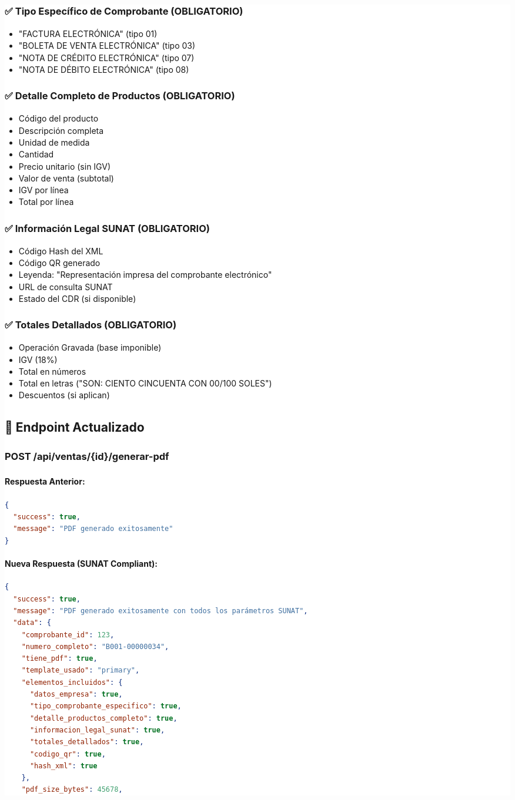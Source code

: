 ### ✅ Tipo Específico de Comprobante (OBLIGATORIO)
- "FACTURA ELECTRÓNICA" (tipo 01)
- "BOLETA DE VENTA ELECTRÓNICA" (tipo 03)
- "NOTA DE CRÉDITO ELECTRÓNICA" (tipo 07)
- "NOTA DE DÉBITO ELECTRÓNICA" (tipo 08)

### ✅ Detalle Completo de Productos (OBLIGATORIO)
- Código del producto
- Descripción completa
- Unidad de medida
- Cantidad
- Precio unitario (sin IGV)
- Valor de venta (subtotal)
- IGV por línea
- Total por línea

### ✅ Información Legal SUNAT (OBLIGATORIO)
- Código Hash del XML
- Código QR generado
- Leyenda: "Representación impresa del comprobante electrónico"
- URL de consulta SUNAT
- Estado del CDR (si disponible)

### ✅ Totales Detallados (OBLIGATORIO)
- Operación Gravada (base imponible)
- IGV (18%)
- Total en números
- Total en letras ("SON: CIENTO CINCUENTA CON 00/100 SOLES")
- Descuentos (si aplican)

## 🚀 Endpoint Actualizado

### POST /api/ventas/{id}/generar-pdf

#### Respuesta Anterior:
```json
{
  "success": true,
  "message": "PDF generado exitosamente"
}
```

#### Nueva Respuesta (SUNAT Compliant):
```json
{
  "success": true,
  "message": "PDF generado exitosamente con todos los parámetros SUNAT",
  "data": {
    "comprobante_id": 123,
    "numero_completo": "B001-00000034",
    "tiene_pdf": true,
    "template_usado": "primary",
    "elementos_incluidos": {
      "datos_empresa": true,
      "tipo_comprobante_especifico": true,
      "detalle_productos_completo": true,
      "informacion_legal_sunat": true,
      "totales_detallados": true,
      "codigo_qr": true,
      "hash_xml": true
    },
    "pdf_size_bytes": 45678,
```